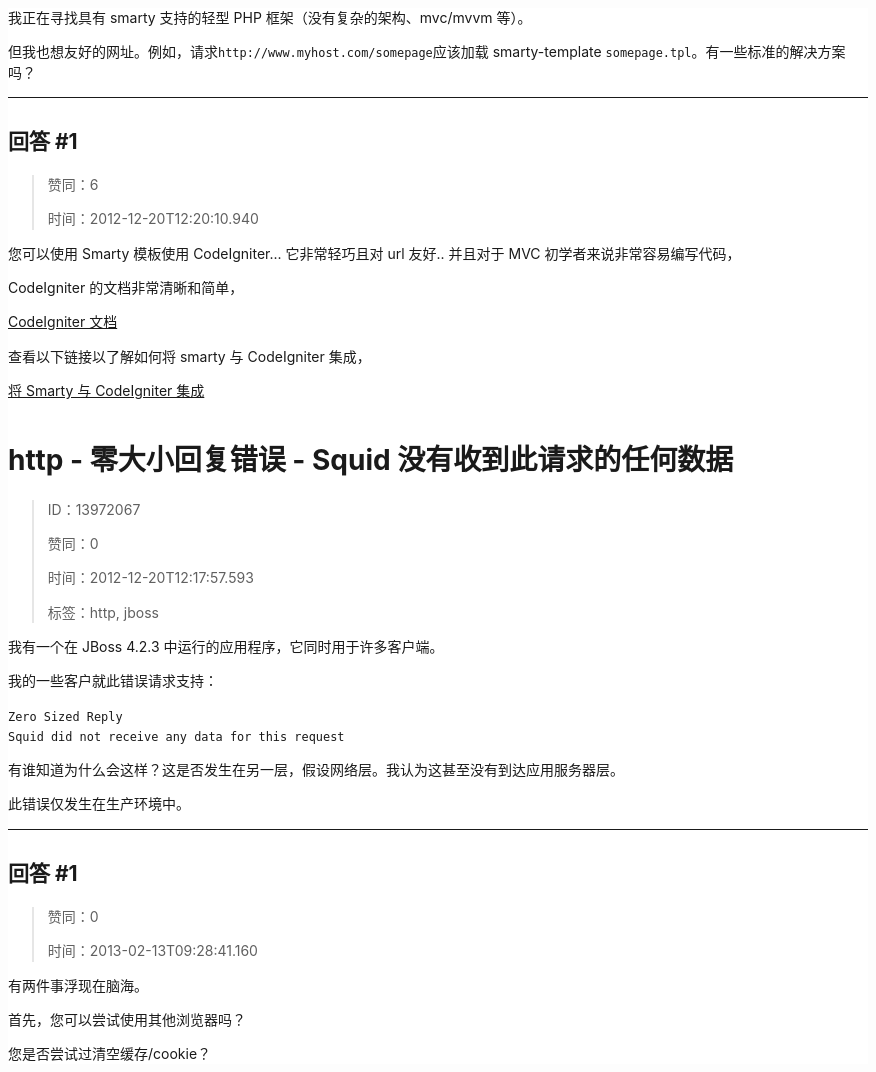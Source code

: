 我正在寻找具有 smarty 支持的轻型 PHP 框架（没有复杂的架构、mvc/mvvm 等）。

但我也想友好的网址。例如，请求`http://www.myhost.com/somepage`应该加载 smarty-template `somepage.tpl`。有一些标准的解决方案吗？

* * *

## 回答 #1

> 赞同：6
> 
> 时间：2012-12-20T12:20:10.940

您可以使用 Smarty 模板使用 CodeIgniter... 它非常轻巧且对 url 友好.. 并且对于 MVC 初学者来说非常容易编写代码，

CodeIgniter 的文档非常清晰和简单，

[CodeIgniter 文档](http://ellislab.com/codeigniter/user-guide/)

查看以下链接以了解如何将 smarty 与 CodeIgniter 集成，

[将 Smarty 与 CodeIgniter 集成](http://www.coolphptools.com/codeigniter-smarty)

# http - 零大小回复错误 - Squid 没有收到此请求的任何数据

> ID：13972067
> 
> 赞同：0
> 
> 时间：2012-12-20T12:17:57.593
> 
> 标签：http, jboss

我有一个在 JBoss 4.2.3 中运行的应用程序，它同时用于许多客户端。

我的一些客户就此错误请求支持：

```
Zero Sized Reply
Squid did not receive any data for this request 
```

有谁知道为什么会这样？这是否发生在另一层，假设网络层。我认为这甚至没有到达应用服务器层。

此错误仅发生在生产环境中。

* * *

## 回答 #1

> 赞同：0
> 
> 时间：2013-02-13T09:28:41.160

有两件事浮现在脑海。

首先，您可以尝试使用其他浏览器吗？

您是否尝试过清空缓存/cookie？
